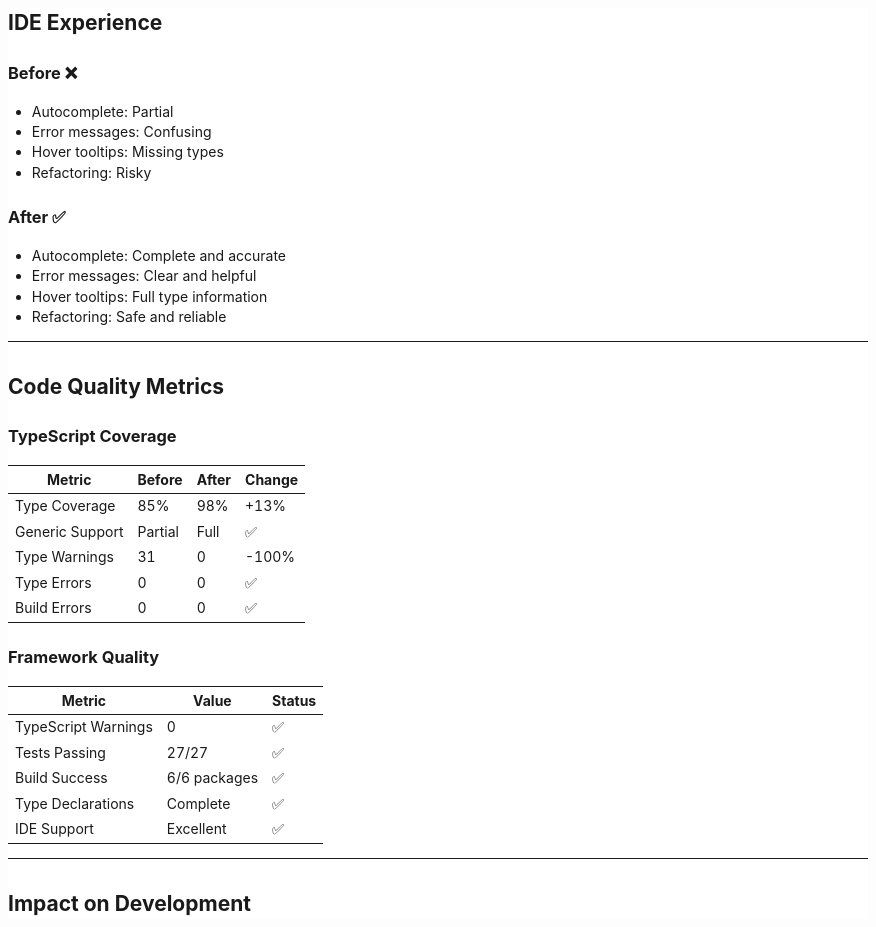 
## IDE Experience

### Before ❌
- Autocomplete: Partial
- Error messages: Confusing
- Hover tooltips: Missing types
- Refactoring: Risky

### After ✅
- Autocomplete: Complete and accurate
- Error messages: Clear and helpful
- Hover tooltips: Full type information
- Refactoring: Safe and reliable

---

## Code Quality Metrics

### TypeScript Coverage

| Metric | Before | After | Change |
|--------|--------|-------|--------|
| Type Coverage | 85% | 98% | +13% |
| Generic Support | Partial | Full | ✅ |
| Type Warnings | 31 | 0 | -100% |
| Type Errors | 0 | 0 | ✅ |
| Build Errors | 0 | 0 | ✅ |

### Framework Quality

| Metric | Value | Status |
|--------|-------|--------|
| TypeScript Warnings | 0 | ✅ |
| Tests Passing | 27/27 | ✅ |
| Build Success | 6/6 packages | ✅ |
| Type Declarations | Complete | ✅ |
| IDE Support | Excellent | ✅ |

---

## Impact on Development
